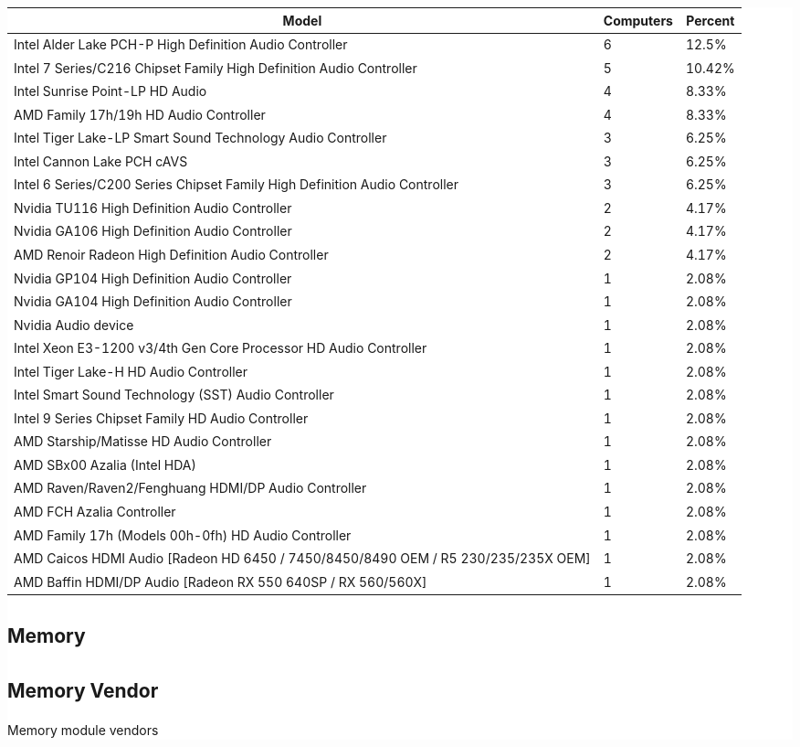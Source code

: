 | Model                                                                             | Computers | Percent |
|-----------------------------------------------------------------------------------|-----------|---------|
| Intel Alder Lake PCH-P High Definition Audio Controller                           | 6         | 12.5%   |
| Intel 7 Series/C216 Chipset Family High Definition Audio Controller               | 5         | 10.42%  |
| Intel Sunrise Point-LP HD Audio                                                   | 4         | 8.33%   |
| AMD Family 17h/19h HD Audio Controller                                            | 4         | 8.33%   |
| Intel Tiger Lake-LP Smart Sound Technology Audio Controller                       | 3         | 6.25%   |
| Intel Cannon Lake PCH cAVS                                                        | 3         | 6.25%   |
| Intel 6 Series/C200 Series Chipset Family High Definition Audio Controller        | 3         | 6.25%   |
| Nvidia TU116 High Definition Audio Controller                                     | 2         | 4.17%   |
| Nvidia GA106 High Definition Audio Controller                                     | 2         | 4.17%   |
| AMD Renoir Radeon High Definition Audio Controller                                | 2         | 4.17%   |
| Nvidia GP104 High Definition Audio Controller                                     | 1         | 2.08%   |
| Nvidia GA104 High Definition Audio Controller                                     | 1         | 2.08%   |
| Nvidia Audio device                                                               | 1         | 2.08%   |
| Intel Xeon E3-1200 v3/4th Gen Core Processor HD Audio Controller                  | 1         | 2.08%   |
| Intel Tiger Lake-H HD Audio Controller                                            | 1         | 2.08%   |
| Intel Smart Sound Technology (SST) Audio Controller                               | 1         | 2.08%   |
| Intel 9 Series Chipset Family HD Audio Controller                                 | 1         | 2.08%   |
| AMD Starship/Matisse HD Audio Controller                                          | 1         | 2.08%   |
| AMD SBx00 Azalia (Intel HDA)                                                      | 1         | 2.08%   |
| AMD Raven/Raven2/Fenghuang HDMI/DP Audio Controller                               | 1         | 2.08%   |
| AMD FCH Azalia Controller                                                         | 1         | 2.08%   |
| AMD Family 17h (Models 00h-0fh) HD Audio Controller                               | 1         | 2.08%   |
| AMD Caicos HDMI Audio [Radeon HD 6450 / 7450/8450/8490 OEM / R5 230/235/235X OEM] | 1         | 2.08%   |
| AMD Baffin HDMI/DP Audio [Radeon RX 550 640SP / RX 560/560X]                      | 1         | 2.08%   |

Memory
------

Memory Vendor
-------------

Memory module vendors
